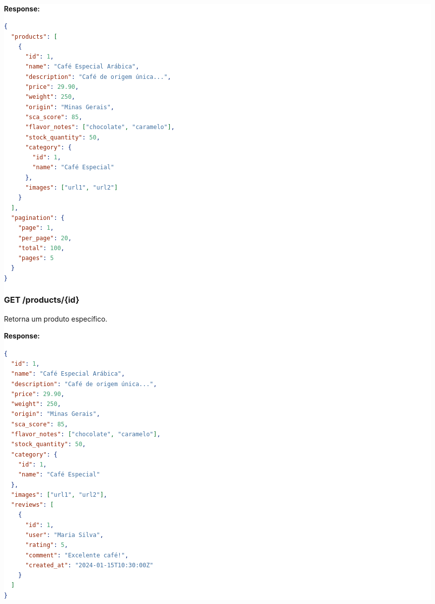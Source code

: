 **Response:**
```json
{
  "products": [
    {
      "id": 1,
      "name": "Café Especial Arábica",
      "description": "Café de origem única...",
      "price": 29.90,
      "weight": 250,
      "origin": "Minas Gerais",
      "sca_score": 85,
      "flavor_notes": ["chocolate", "caramelo"],
      "stock_quantity": 50,
      "category": {
        "id": 1,
        "name": "Café Especial"
      },
      "images": ["url1", "url2"]
    }
  ],
  "pagination": {
    "page": 1,
    "per_page": 20,
    "total": 100,
    "pages": 5
  }
}
```

### GET /products/{id}

Retorna um produto específico.

**Response:**
```json
{
  "id": 1,
  "name": "Café Especial Arábica",
  "description": "Café de origem única...",
  "price": 29.90,
  "weight": 250,
  "origin": "Minas Gerais",
  "sca_score": 85,
  "flavor_notes": ["chocolate", "caramelo"],
  "stock_quantity": 50,
  "category": {
    "id": 1,
    "name": "Café Especial"
  },
  "images": ["url1", "url2"],
  "reviews": [
    {
      "id": 1,
      "user": "Maria Silva",
      "rating": 5,
      "comment": "Excelente café!",
      "created_at": "2024-01-15T10:30:00Z"
    }
  ]
}
```

